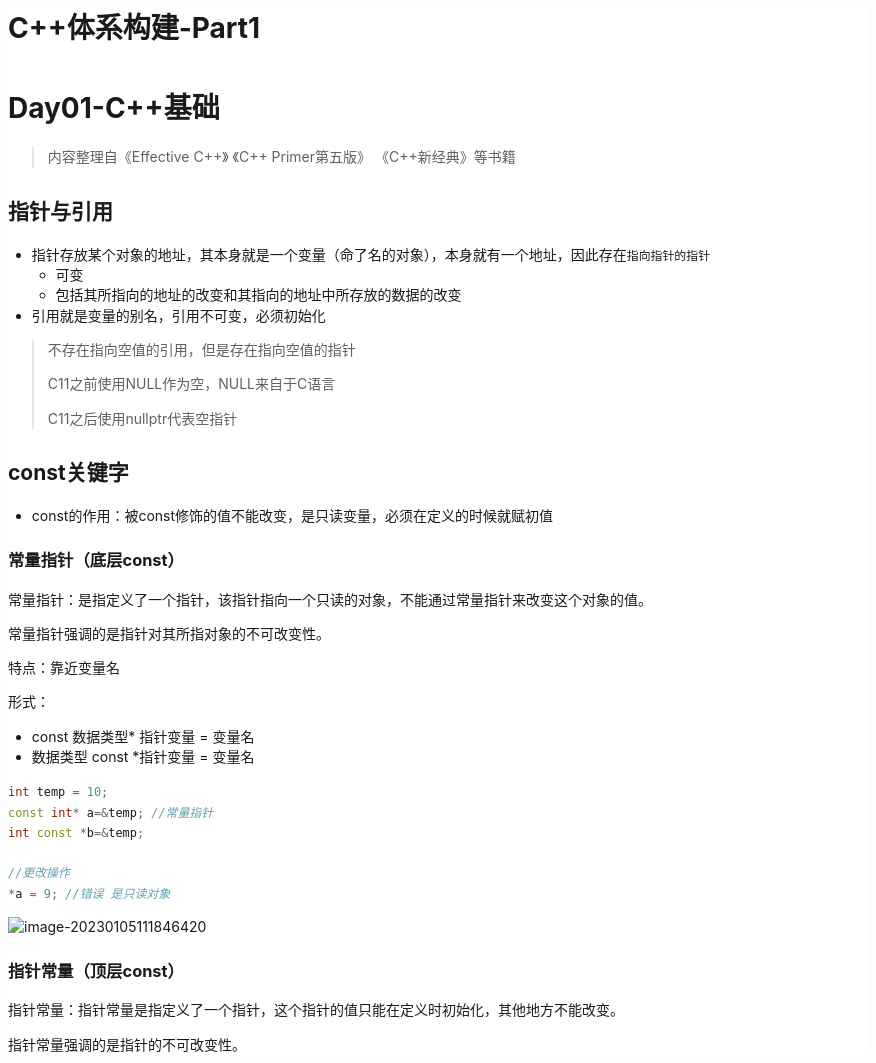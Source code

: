 # C++体系构建-Part1

# Day01-C++基础

> 内容整理自《Effective C++》 《C++ Primer第五版》 《C++新经典》等书籍

## 指针与引用

- 指针存放某个对象的地址，其本身就是一个变量（命了名的对象），本身就有一个地址，因此存在`指向指针的指针`
  - 可变
  - 包括其所指向的地址的改变和其指向的地址中所存放的数据的改变
- 引用就是变量的别名，引用不可变，必须初始化

> 不存在指向空值的引用，但是存在指向空值的指针
>
> C11之前使用NULL作为空，NULL来自于C语言
>
> C11之后使用nullptr代表空指针

## const关键字

- const的作用：被const修饰的值不能改变，是只读变量，必须在定义的时候就赋初值

### 常量指针（底层const）

常量指针：是指定义了一个指针，该指针指向一个只读的对象，不能通过常量指针来改变这个对象的值。

常量指针强调的是指针对其所指对象的不可改变性。

特点：靠近变量名

形式：

- const 数据类型* 指针变量 = 变量名
- 数据类型 const *指针变量 = 变量名

```C++
int temp = 10;
const int* a=&temp;	//常量指针
int const *b=&temp;	

//更改操作
*a = 9;	//错误 是只读对象
```

![image-20230105111846420](https://happygoing.oss-cn-beijing.aliyuncs.com/img/image-20230105111846420.png)

### 指针常量（顶层const）

指针常量：指针常量是指定义了一个指针，这个指针的值只能在定义时初始化，其他地方不能改变。

指针常量强调的是指针的不可改变性。
